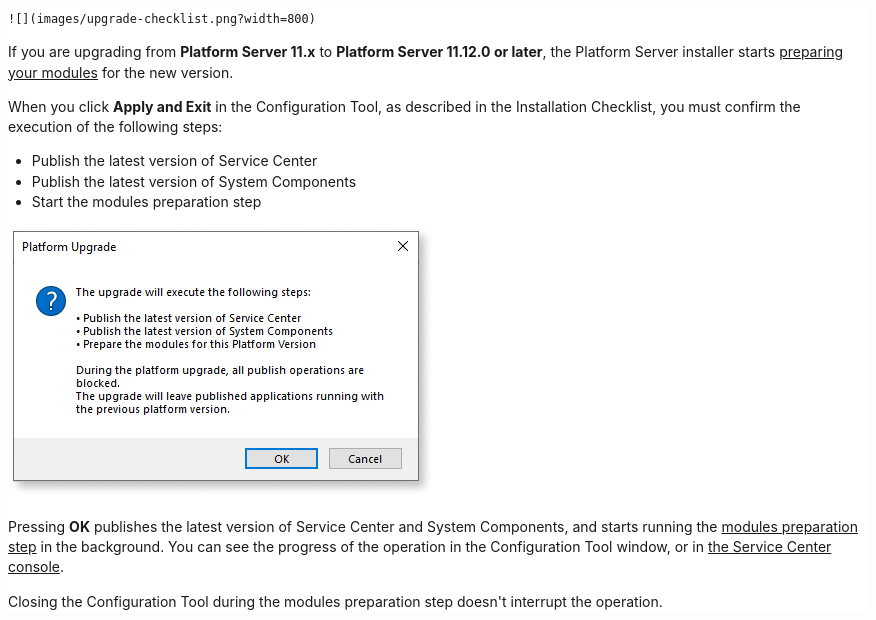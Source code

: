     ![](images/upgrade-checklist.png?width=800)

If you are upgrading from **Platform Server 11.x** to **Platform Server 11.12.0 or later**, the Platform Server installer starts [preparing your modules](upgrade-platform-module-prep.md) for the new version.

When you click **Apply and Exit** in the Configuration Tool, as described in the Installation Checklist, you must confirm the execution of the following steps:

* Publish the latest version of Service Center
* Publish the latest version of System Components
* Start the modules preparation step

![Platform upgrade post-install tasks in Configuration Tool](images/module-preparation-post-install-ct.png)

Pressing **OK** publishes the latest version of Service Center and System Components, and starts running the [modules preparation step](upgrade-platform-module-prep.md) in the background. You can see the progress of the operation in the Configuration Tool window, or in [the Service Center console](upgrade-platform-module-prep.md#progress).

<div class="info" markdown="1">

Closing the Configuration Tool during the modules preparation step doesn't interrupt the operation.
